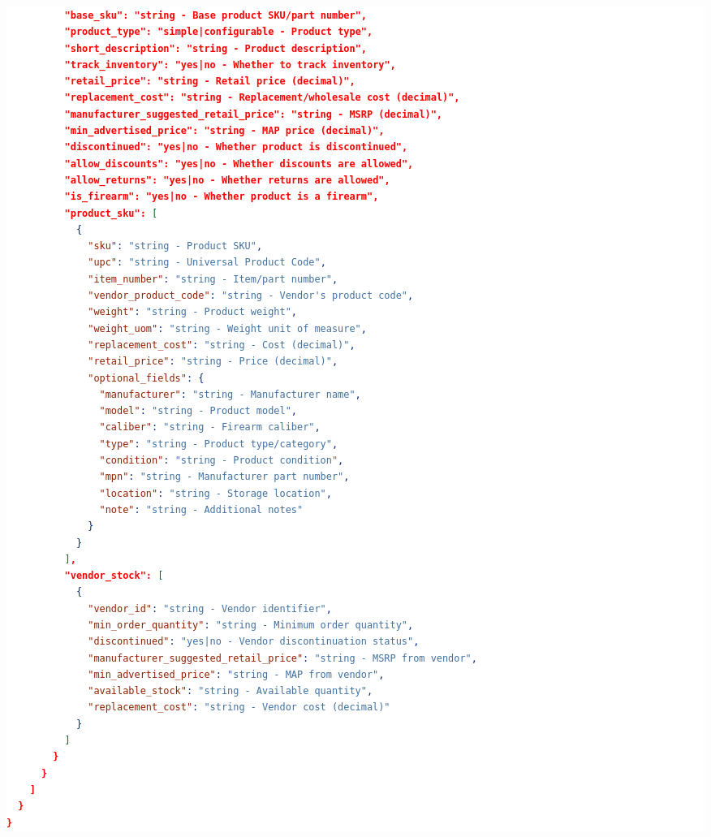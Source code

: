 ```json
          "base_sku": "string - Base product SKU/part number",
          "product_type": "simple|configurable - Product type",
          "short_description": "string - Product description",
          "track_inventory": "yes|no - Whether to track inventory",
          "retail_price": "string - Retail price (decimal)",
          "replacement_cost": "string - Replacement/wholesale cost (decimal)",
          "manufacturer_suggested_retail_price": "string - MSRP (decimal)",
          "min_advertised_price": "string - MAP price (decimal)",
          "discontinued": "yes|no - Whether product is discontinued",
          "allow_discounts": "yes|no - Whether discounts are allowed",
          "allow_returns": "yes|no - Whether returns are allowed", 
          "is_firearm": "yes|no - Whether product is a firearm",
          "product_sku": [
            {
              "sku": "string - Product SKU",
              "upc": "string - Universal Product Code",
              "item_number": "string - Item/part number",
              "vendor_product_code": "string - Vendor's product code",
              "weight": "string - Product weight",
              "weight_uom": "string - Weight unit of measure",
              "replacement_cost": "string - Cost (decimal)",
              "retail_price": "string - Price (decimal)",
              "optional_fields": {
                "manufacturer": "string - Manufacturer name",
                "model": "string - Product model",
                "caliber": "string - Firearm caliber",
                "type": "string - Product type/category",
                "condition": "string - Product condition",
                "mpn": "string - Manufacturer part number",
                "location": "string - Storage location",
                "note": "string - Additional notes"
              }
            }
          ],
          "vendor_stock": [
            {
              "vendor_id": "string - Vendor identifier",
              "min_order_quantity": "string - Minimum order quantity",
              "discontinued": "yes|no - Vendor discontinuation status",
              "manufacturer_suggested_retail_price": "string - MSRP from vendor",
              "min_advertised_price": "string - MAP from vendor",
              "available_stock": "string - Available quantity",
              "replacement_cost": "string - Vendor cost (decimal)"
            }
          ]
        }
      }
    ]
  }
}
```
